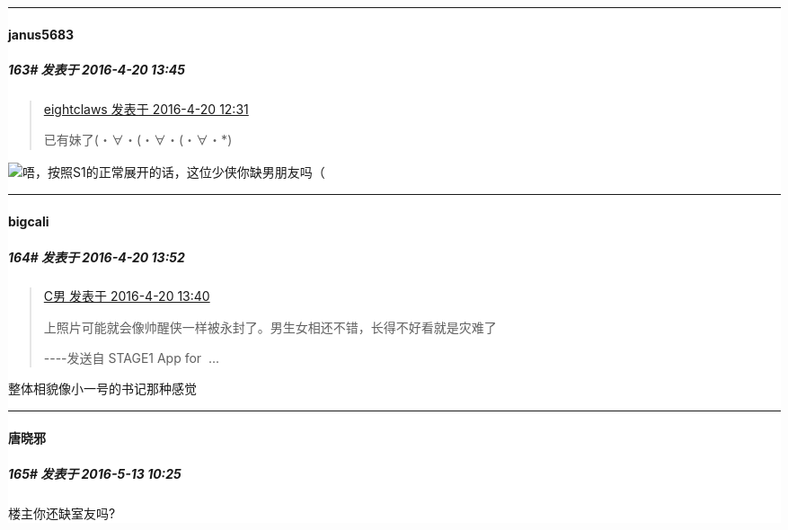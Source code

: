 -----

####  janus5683  
##### 163#       发表于 2016-4-20 13:45


<blockquote><a href="httphttps://bbs.saraba1st.com/2b/forum.php?mod=redirect&amp;goto=findpost&amp;pid=32189866&amp;ptid=1250432" target="_blank">eightclaws 发表于 2016-4-20 12:31</a>

已有妹了(・∀・(・∀・(・∀・*)</blockquote>
<img src="https://static.saraba1st.com/image/smiley/face/91.gif" referrerpolicy="no-referrer">唔，按照S1的正常展开的话，这位少侠你缺男朋友吗（


-----

####  bigcali  
##### 164#       发表于 2016-4-20 13:52


<blockquote><a href="httphttps://bbs.saraba1st.com/2b/forum.php?mod=redirect&amp;goto=findpost&amp;pid=32190551&amp;ptid=1250432" target="_blank">C男 发表于 2016-4-20 13:40</a>

上照片可能就会像帅醒侠一样被永封了。男生女相还不错，长得不好看就是灾难了


----发送自 STAGE1 App for  ...</blockquote>
整体相貌像小一号的书记那种感觉


-----

####  唐晓邪  
##### 165#       发表于 2016-5-13 10:25


楼主你还缺室友吗?


